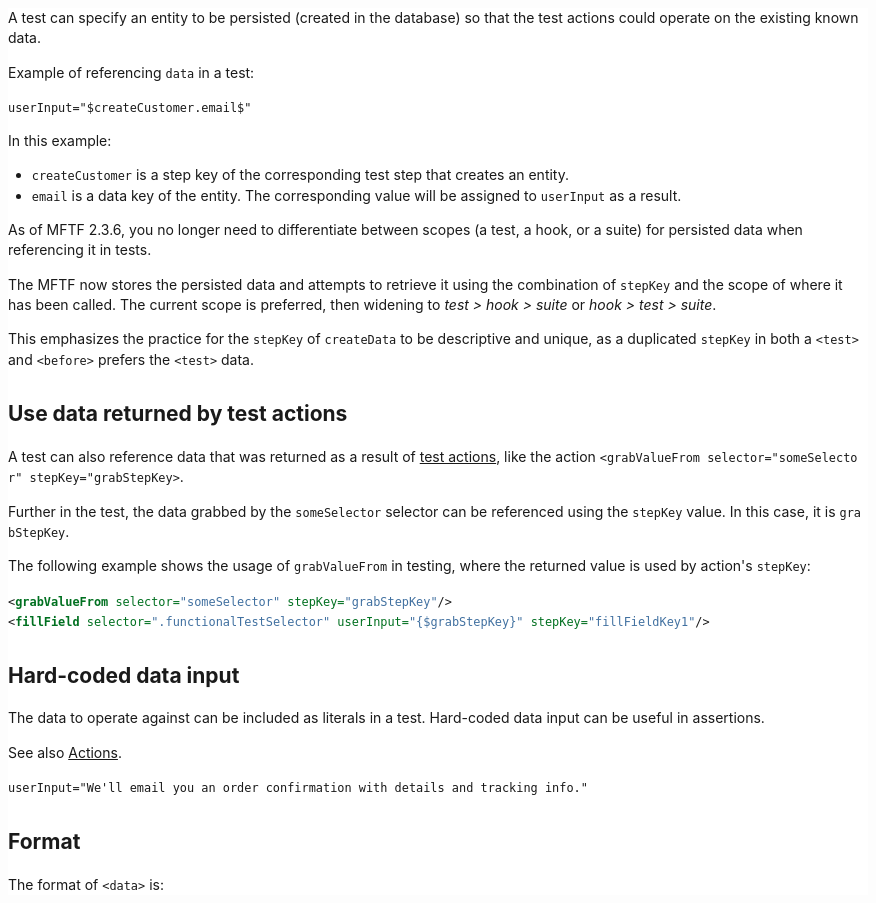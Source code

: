 A test can specify an entity to be persisted (created in the database) so that the test actions could operate on the existing known data.

Example of referencing `data` in a test:

```xml
userInput="$createCustomer.email$"
```

In this example:

* `createCustomer` is a step key of the corresponding test step that creates an entity.
* `email` is a data key of the entity.
  The corresponding value will be assigned to `userInput` as a result.

<div class="bs-callout bs-callout-info">
As of MFTF 2.3.6, you no longer need to differentiate between scopes (a test, a hook, or a suite) for persisted data when referencing it in tests.
</div>

The MFTF now stores the persisted data and attempts to retrieve it using the combination of `stepKey` and the scope of where it has been called.
The current scope is preferred, then widening to _test > hook > suite_ or _hook > test > suite_.

This emphasizes the practice for the `stepKey` of `createData` to be descriptive and unique, as a duplicated `stepKey` in both a `<test>` and `<before>` prefers the `<test>` data.

## Use data returned by test actions

A test can also reference data that was returned as a result of [test actions][], like the action `<grabValueFrom selector="someSelector" stepKey="grabStepKey>`.

Further in the test, the data grabbed by the `someSelector` selector can be referenced using the `stepKey` value. In this case, it is `grabStepKey`.

The following example shows the usage of `grabValueFrom` in testing, where the returned value is used by action's `stepKey`:

```xml
<grabValueFrom selector="someSelector" stepKey="grabStepKey"/>
<fillField selector=".functionalTestSelector" userInput="{$grabStepKey}" stepKey="fillFieldKey1"/>
```

## Hard-coded data input

The data to operate against can be included as literals in a test. Hard-coded data input can be useful in assertions.

See also [Actions][].

```xml
userInput="We'll email you an order confirmation with details and tracking info."
```

## Format

The format of `<data>` is:


[`<array>`]: #array-tag
[`<data>`]: #data-tag
[`<item>`]: #item-tag
[`<required-entities>`]: #requiredentity-tag
[`<var>`]: #var-tag
[Actions]: ./test/actions.md
[category creation]: http://docs.magento.com/m2/ce/user_guide/catalog/category-create.html
[Credentials]: ./credentials.md
[test actions]: ./test/actions.md#actions-returning-a-variable